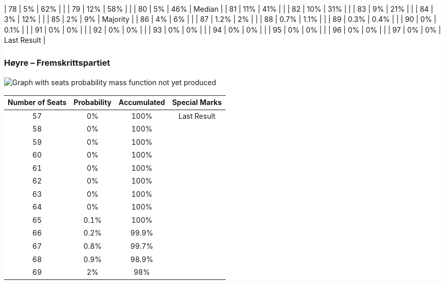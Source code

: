 | 78 | 5% | 62% |  |
| 79 | 12% | 58% |  |
| 80 | 5% | 46% | Median |
| 81 | 11% | 41% |  |
| 82 | 10% | 31% |  |
| 83 | 9% | 21% |  |
| 84 | 3% | 12% |  |
| 85 | 2% | 9% | Majority |
| 86 | 4% | 6% |  |
| 87 | 1.2% | 2% |  |
| 88 | 0.7% | 1.1% |  |
| 89 | 0.3% | 0.4% |  |
| 90 | 0% | 0.1% |  |
| 91 | 0% | 0% |  |
| 92 | 0% | 0% |  |
| 93 | 0% | 0% |  |
| 94 | 0% | 0% |  |
| 95 | 0% | 0% |  |
| 96 | 0% | 0% |  |
| 97 | 0% | 0% | Last Result |

### Høyre – Fremskrittspartiet

![Graph with seats probability mass function not yet produced](2022-08-29-Norstat-coalitions-seats-pmf-h–frp.png "Seats Probability Mass Function")

| Number of Seats | Probability | Accumulated | Special Marks |
|:---------------:|:-----------:|:-----------:|:-------------:|
| 57 | 0% | 100% | Last Result |
| 58 | 0% | 100% |  |
| 59 | 0% | 100% |  |
| 60 | 0% | 100% |  |
| 61 | 0% | 100% |  |
| 62 | 0% | 100% |  |
| 63 | 0% | 100% |  |
| 64 | 0% | 100% |  |
| 65 | 0.1% | 100% |  |
| 66 | 0.2% | 99.9% |  |
| 67 | 0.8% | 99.7% |  |
| 68 | 0.9% | 98.9% |  |
| 69 | 2% | 98% |  |